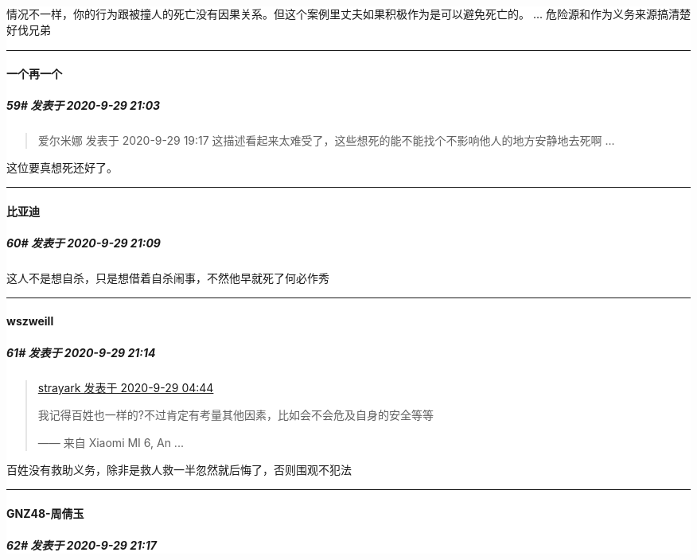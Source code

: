 情况不一样，你的行为跟被撞人的死亡没有因果关系。但这个案例里丈夫如果积极作为是可以避免死亡的。 ...</blockquote>
危险源和作为义务来源搞清楚好伐兄弟







-----

####  一个再一个  
##### 59#       发表于 2020-9-29 21:03



<blockquote>爱尔米娜 发表于 2020-9-29 19:17
这描述看起来太难受了，这些想死的能不能找个不影响他人的地方安静地去死啊 ...</blockquote>
这位要真想死还好了。







-----

####  比亚迪  
##### 60#       发表于 2020-9-29 21:09




这人不是想自杀，只是想借着自杀闹事，不然他早就死了何必作秀







-----

####  wszweill  
##### 61#       发表于 2020-9-29 21:14



<blockquote><a href="httphttps://bbs.saraba1st.com/2b/forum.php?mod=redirect&amp;goto=findpost&amp;pid=48897953&amp;ptid=1962550" target="_blank">strayark 发表于 2020-9-29 04:44</a>

我记得百姓也一样的?不过肯定有考量其他因素，比如会不会危及自身的安全等等


—— 来自 Xiaomi MI 6, An ...</blockquote>
百姓没有救助义务，除非是救人救一半忽然就后悔了，否则围观不犯法







-----

####  GNZ48-周倩玉  
##### 62#       发表于 2020-9-29 21:17
